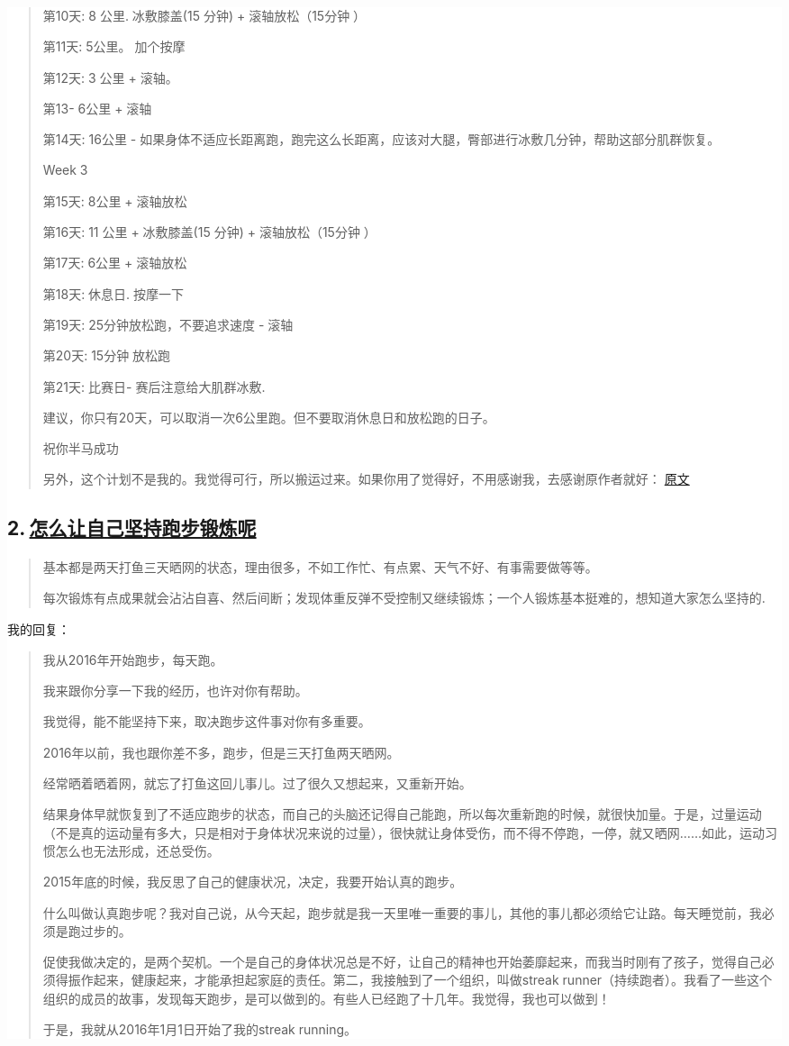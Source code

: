 > 
> 第10天: 8 公里. 冰敷膝盖(15 分钟) + 滚轴放松（15分钟 ）
> 
> 第11天: 5公里。 加个按摩
> 
> 第12天: 3 公里 + 滚轴。
> 
> 第13- 6公里 + 滚轴
> 
> 第14天: 16公里 - 如果身体不适应长距离跑，跑完这么长距离，应该对大腿，臀部进行冰敷几分钟，帮助这部分肌群恢复。
> 
> Week 3
> 
> 第15天: 8公里 + 滚轴放松
> 
> 第16天: 11 公里 + 冰敷膝盖(15 分钟) + 滚轴放松（15分钟 ）
> 
> 第17天: 6公里 + 滚轴放松
> 
> 第18天: 休息日. 按摩一下
> 
> 第19天: 25分钟放松跑，不要追求速度 - 滚轴
> 
> 第20天: 15分钟 放松跑
> 
> 第21天: 比赛日- 赛后注意给大肌群冰敷.
> 
> 建议，你只有20天，可以取消一次6公里跑。但不要取消休息日和放松跑的日子。
> 
> 祝你半马成功
> 
> 另外，这个计划不是我的。我觉得可行，所以搬运过来。如果你用了觉得好，不用感谢我，去感谢原作者就好：
[原文](https://www.quora.com/How-do-I-get-ready-for-a-half-marathon-in-3-weeks/answer/John-Alewine)


## 2. [怎么让自己坚持跑步锻炼呢](https://douc.cc/4wBnZK)

> 基本都是两天打鱼三天晒网的状态，理由很多，不如工作忙、有点累、天气不好、有事需要做等等。
> 
> 每次锻炼有点成果就会沾沾自喜、然后间断；发现体重反弹不受控制又继续锻炼；一个人锻炼基本挺难的，想知道大家怎么坚持的.

我的回复：

> 我从2016年开始跑步，每天跑。
> 
> 我来跟你分享一下我的经历，也许对你有帮助。
> 
> 我觉得，能不能坚持下来，取决跑步这件事对你有多重要。
> 
> 2016年以前，我也跟你差不多，跑步，但是三天打鱼两天晒网。
> 
> 经常晒着晒着网，就忘了打鱼这回儿事儿。过了很久又想起来，又重新开始。
> 
> 结果身体早就恢复到了不适应跑步的状态，而自己的头脑还记得自己能跑，所以每次重新跑的时候，就很快加量。于是，过量运动（不是真的运动量有多大，只是相对于身体状况来说的过量），很快就让身体受伤，而不得不停跑，一停，就又晒网……如此，运动习惯怎么也无法形成，还总受伤。
> 
> 2015年底的时候，我反思了自己的健康状况，决定，我要开始认真的跑步。
> 
> 什么叫做认真跑步呢？我对自己说，从今天起，跑步就是我一天里唯一重要的事儿，其他的事儿都必须给它让路。每天睡觉前，我必须是跑过步的。
> 
> 促使我做决定的，是两个契机。一个是自己的身体状况总是不好，让自己的精神也开始萎靡起来，而我当时刚有了孩子，觉得自己必须得振作起来，健康起来，才能承担起家庭的责任。第二，我接触到了一个组织，叫做streak runner（持续跑者）。我看了一些这个组织的成员的故事，发现每天跑步，是可以做到的。有些人已经跑了十几年。我觉得，我也可以做到！
> 
> 于是，我就从2016年1月1日开始了我的streak running。
> 